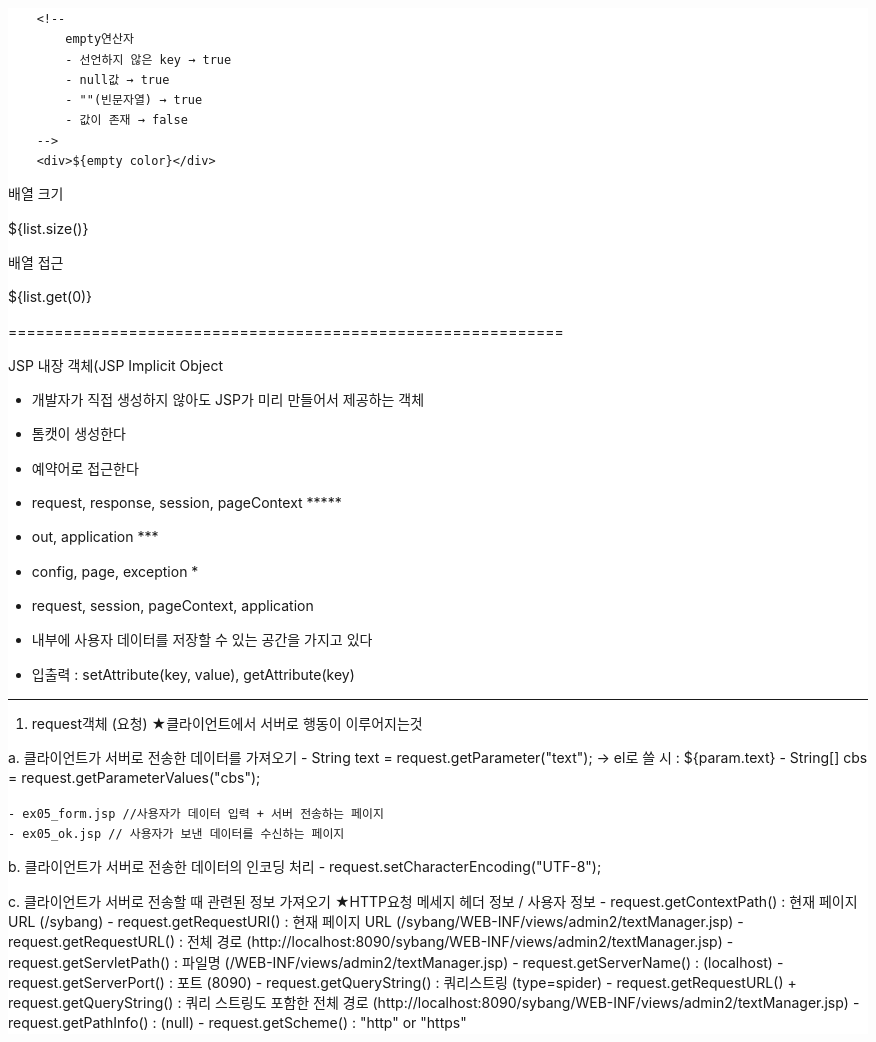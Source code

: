 		<!--
			empty연산자
			- 선언하지 않은 key → true
			- null값 → true
			- ""(빈문자열) → true
			- 값이 존재 → false
		-->
		<div>${empty color}</div>

배열 크기
<div>${list.size()}</div>

배열 접근
<div>${list.get(0)}</div>

============================================================

JSP 내장 객체(JSP Implicit Object

- 개발자가 직접 생성하지 않아도 JSP가 미리 만들어서 제공하는 객체
- 톰캣이 생성한다
- 예약어로 접근한다
- request, response, session, pageContext                 *****
- out, application				***
- config, page, exception			  *

- request, session, pageContext, application
- 내부에 사용자 데이터를 저장할 수 있는 공간을 가지고 있다
- 입출력 : setAttribute(key, value), getAttribute(key)

----------------------------------------------------------------------------------------------------

1. request객체 (요청) ★클라이언트에서 서버로 행동이 이루어지는것

  a. 클라이언트가 서버로 전송한 데이터를 가져오기
    - String text = request.getParameter("text");	→ el로 쓸 시 : ${param.text}
    - String[] cbs = request.getParameterValues("cbs");

    - ex05_form.jsp //사용자가 데이터 입력 + 서버 전송하는 페이지
    - ex05_ok.jsp // 사용자가 보낸 데이터를 수신하는 페이지


  b. 클라이언트가 서버로 전송한 데이터의 인코딩 처리
    - request.setCharacterEncoding("UTF-8");

  c. 클라이언트가 서버로 전송할 때 관련된 정보 가져오기
    ★HTTP요청 메세지 헤더 정보 / 사용자 정보
    - request.getContextPath() : 현재 페이지 URL (/sybang)
    - request.getRequestURI() : 현재 페이지 URL (/sybang/WEB-INF/views/admin2/textManager.jsp)
    - request.getRequestURL() : 전체 경로 (http://localhost:8090/sybang/WEB-INF/views/admin2/textManager.jsp)
    - request.getServletPath() : 파일명 (/WEB-INF/views/admin2/textManager.jsp)
    - request.getServerName() : (localhost)
    - request.getServerPort() : 포트 (8090)
    - request.getQueryString() : 쿼리스트링 (type=spider)
    - request.getRequestURL() + request.getQueryString()  : 쿼리 스트링도 포함한 전체 경로 (http://localhost:8090/sybang/WEB-INF/views/admin2/textManager.jsp)
    - request.getPathInfo() : (null)
    - request.getScheme() : "http" or "https"
